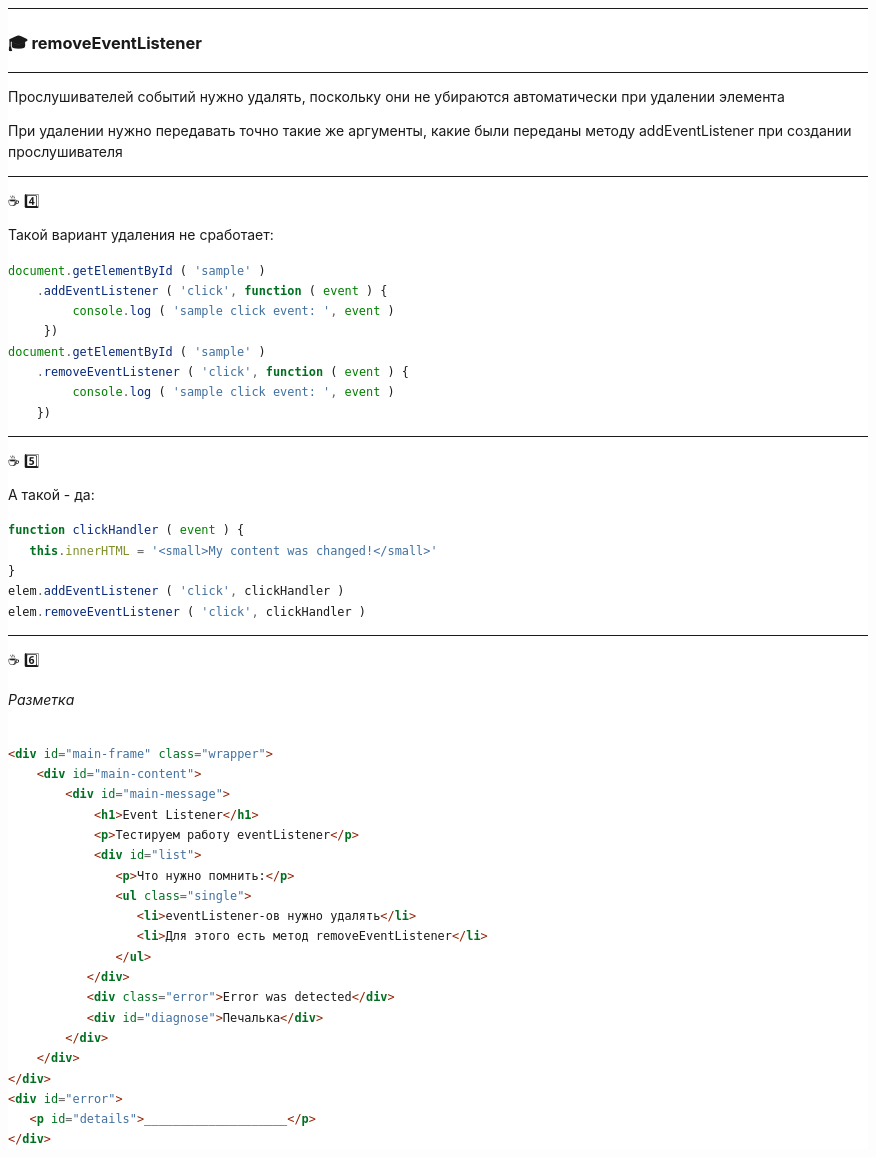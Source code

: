 ***

<a name="removeEventListener"></a>
### :mortar_board: removeEventListener

***

Прослушивателей событий нужно удалять, поскольку они не убираются автоматически при удалении элемента

При удалении нужно передавать точно такие же аргументы, какие были переданы методу addEventListener при создании прослушивателя

***

:coffee: :four:

Такой вариант удаления не сработает:
```javascript
document.getElementById ( 'sample' )
    .addEventListener ( 'click', function ( event ) {
         console.log ( 'sample click event: ', event )
     })
document.getElementById ( 'sample' )
    .removeEventListener ( 'click', function ( event ) {
         console.log ( 'sample click event: ', event )
    })
```

***

:coffee: :five:

А такой - да:
```javascript
function clickHandler ( event ) {
   this.innerHTML = '<small>My content was changed!</small>'
}
elem.addEventListener ( 'click', clickHandler )
elem.removeEventListener ( 'click', clickHandler )
```

***

:coffee: :six:

###### Разметка

```html
<div id="main-frame" class="wrapper">
    <div id="main-content">
        <div id="main-message">
            <h1>Event Listener</h1>
            <p>Тестируем работу eventListener</p>
            <div id="list">
               <p>Что нужно помнить:</p>
               <ul class="single">
                  <li>eventListener-ов нужно удалять</li>
                  <li>Для этого есть метод removeEventListener</li>
               </ul>
           </div>
           <div class="error">Error was detected</div>
           <div id="diagnose">Печалька</div>
        </div>
    </div>
</div>
<div id="error">
   <p id="details">____________________</p>
</div>
```